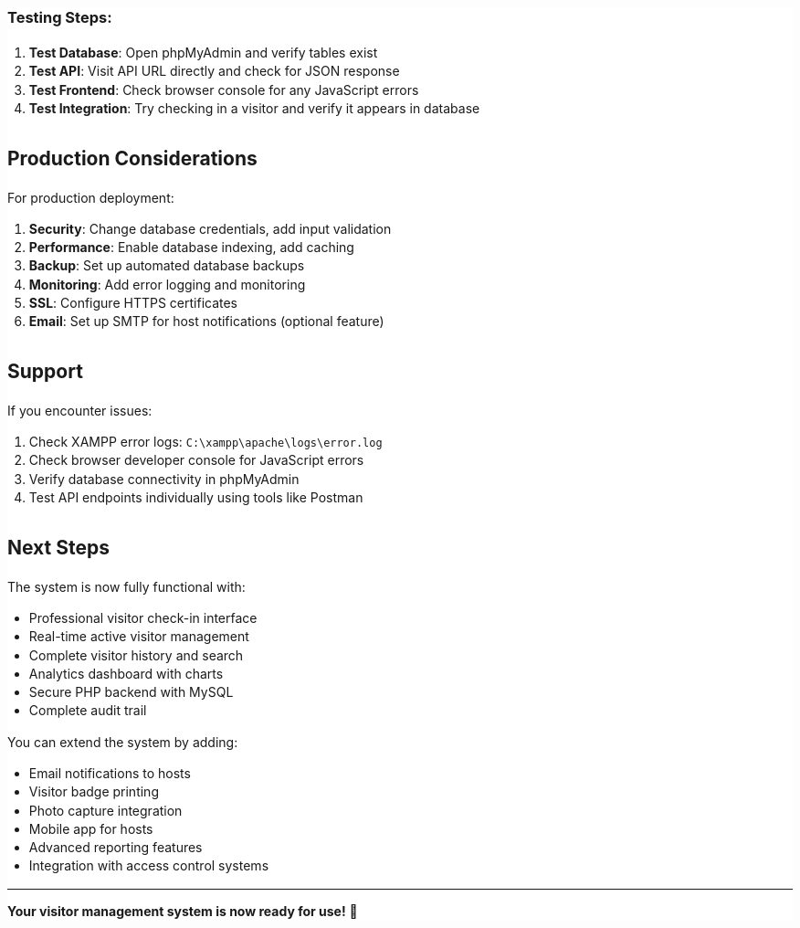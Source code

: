 ### Testing Steps:

1. **Test Database**: Open phpMyAdmin and verify tables exist
2. **Test API**: Visit API URL directly and check for JSON response
3. **Test Frontend**: Check browser console for any JavaScript errors
4. **Test Integration**: Try checking in a visitor and verify it appears in database

## Production Considerations

For production deployment:
1. **Security**: Change database credentials, add input validation
2. **Performance**: Enable database indexing, add caching
3. **Backup**: Set up automated database backups
4. **Monitoring**: Add error logging and monitoring
5. **SSL**: Configure HTTPS certificates
6. **Email**: Set up SMTP for host notifications (optional feature)

## Support

If you encounter issues:
1. Check XAMPP error logs: `C:\xampp\apache\logs\error.log`
2. Check browser developer console for JavaScript errors
3. Verify database connectivity in phpMyAdmin
4. Test API endpoints individually using tools like Postman

## Next Steps

The system is now fully functional with:
- Professional visitor check-in interface
- Real-time active visitor management
- Complete visitor history and search
- Analytics dashboard with charts
- Secure PHP backend with MySQL
- Complete audit trail

You can extend the system by adding:
- Email notifications to hosts
- Visitor badge printing
- Photo capture integration
- Mobile app for hosts
- Advanced reporting features
- Integration with access control systems

---

**Your visitor management system is now ready for use!** 🎉